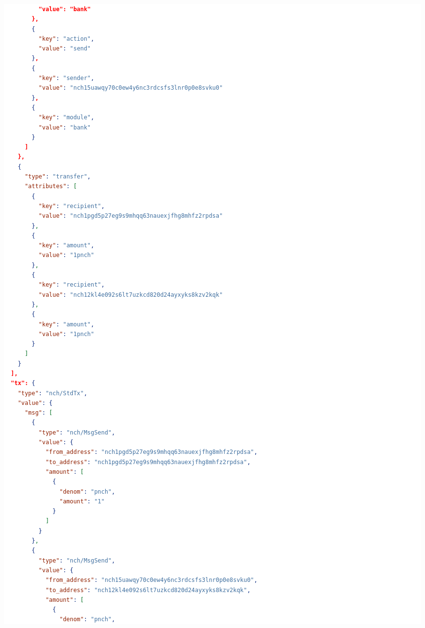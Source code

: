 ```json
          "value": "bank"
        },
        {
          "key": "action",
          "value": "send"
        },
        {
          "key": "sender",
          "value": "nch15uawqy70c0ew4y6nc3rdcsfs3lnr0p0e8svku0"
        },
        {
          "key": "module",
          "value": "bank"
        }
      ]
    },
    {
      "type": "transfer",
      "attributes": [
        {
          "key": "recipient",
          "value": "nch1pgd5p27eg9s9mhqq63nauexjfhg8mhfz2rpdsa"
        },
        {
          "key": "amount",
          "value": "1pnch"
        },
        {
          "key": "recipient",
          "value": "nch12kl4e092s6lt7uzkcd820d24ayxyks8kzv2kqk"
        },
        {
          "key": "amount",
          "value": "1pnch"
        }
      ]
    }
  ],
  "tx": {
    "type": "nch/StdTx",
    "value": {
      "msg": [
        {
          "type": "nch/MsgSend",
          "value": {
            "from_address": "nch1pgd5p27eg9s9mhqq63nauexjfhg8mhfz2rpdsa",
            "to_address": "nch1pgd5p27eg9s9mhqq63nauexjfhg8mhfz2rpdsa",
            "amount": [
              {
                "denom": "pnch",
                "amount": "1"
              }
            ]
          }
        },
        {
          "type": "nch/MsgSend",
          "value": {
            "from_address": "nch15uawqy70c0ew4y6nc3rdcsfs3lnr0p0e8svku0",
            "to_address": "nch12kl4e092s6lt7uzkcd820d24ayxyks8kzv2kqk",
            "amount": [
              {
                "denom": "pnch",
```